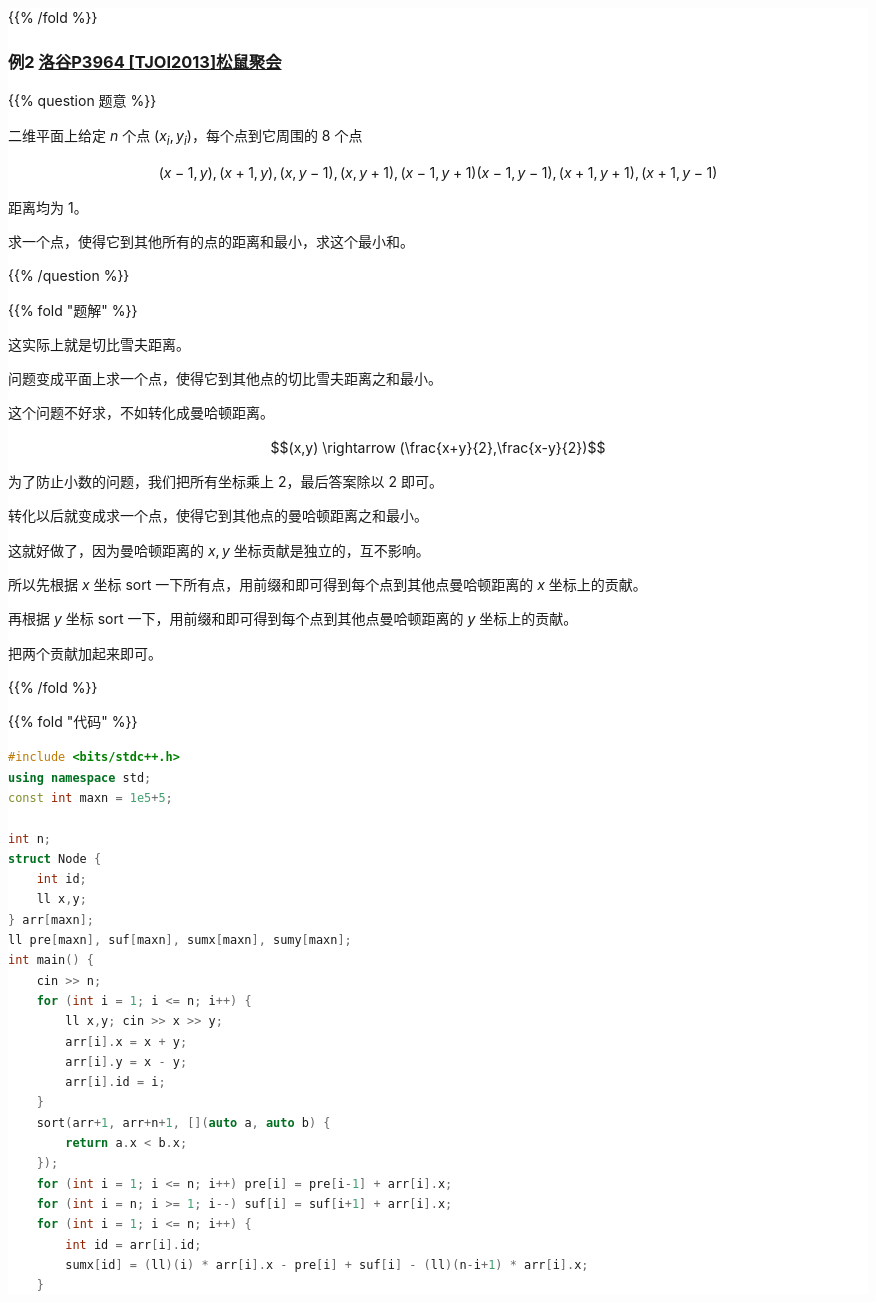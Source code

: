{{% /fold %}}

### 例2 [洛谷P3964 [TJOI2013]松鼠聚会](https://www.luogu.com.cn/problem/P3964)

{{% question 题意 %}}

二维平面上给定 $n$ 个点 $(x_i,y_i)$，每个点到它周围的 $8$ 个点

$$(x−1,y),(x+1,y),(x,y-1),(x,y+1),(x-1,y+1)(x-1,y-1), (x+1,y+1), (x+1,y-1)$$

距离均为 $1$。

求一个点，使得它到其他所有的点的距离和最小，求这个最小和。

{{% /question %}}


{{% fold "题解" %}}

这实际上就是切比雪夫距离。

问题变成平面上求一个点，使得它到其他点的切比雪夫距离之和最小。

这个问题不好求，不如转化成曼哈顿距离。

$$(x,y) \rightarrow (\frac{x+y}{2},\frac{x-y}{2})$$

为了防止小数的问题，我们把所有坐标乘上 $2$，最后答案除以 $2$ 即可。

转化以后就变成求一个点，使得它到其他点的曼哈顿距离之和最小。

这就好做了，因为曼哈顿距离的 $x,y$ 坐标贡献是独立的，互不影响。

所以先根据 $x$ 坐标 sort 一下所有点，用前缀和即可得到每个点到其他点曼哈顿距离的 $x$ 坐标上的贡献。

再根据 $y$ 坐标 sort 一下，用前缀和即可得到每个点到其他点曼哈顿距离的 $y$ 坐标上的贡献。

把两个贡献加起来即可。

{{% /fold %}}


{{% fold "代码" %}}

```cpp
#include <bits/stdc++.h>
using namespace std;
const int maxn = 1e5+5;

int n;
struct Node {
    int id;
    ll x,y;
} arr[maxn];
ll pre[maxn], suf[maxn], sumx[maxn], sumy[maxn];
int main() {
    cin >> n;
    for (int i = 1; i <= n; i++) {
        ll x,y; cin >> x >> y;
        arr[i].x = x + y;
        arr[i].y = x - y;
        arr[i].id = i;
    }
    sort(arr+1, arr+n+1, [](auto a, auto b) {
        return a.x < b.x;
    });
    for (int i = 1; i <= n; i++) pre[i] = pre[i-1] + arr[i].x;
    for (int i = n; i >= 1; i--) suf[i] = suf[i+1] + arr[i].x;
    for (int i = 1; i <= n; i++) {
        int id = arr[i].id;
        sumx[id] = (ll)(i) * arr[i].x - pre[i] + suf[i] - (ll)(n-i+1) * arr[i].x;
    }
```